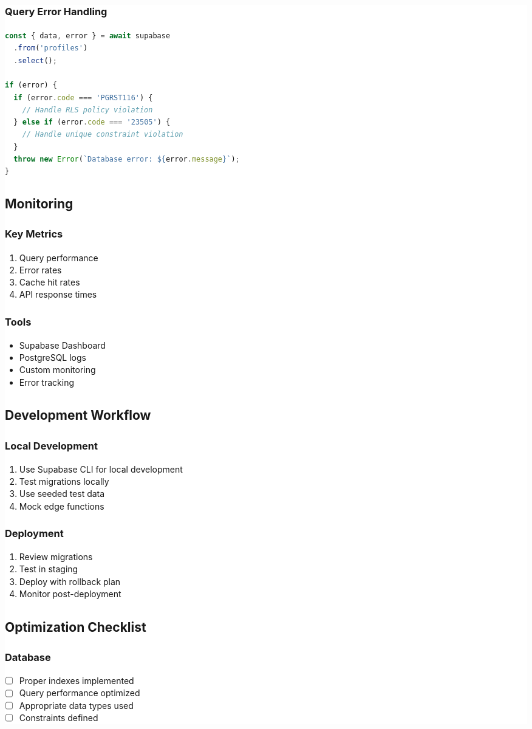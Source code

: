 ### Query Error Handling
```typescript
const { data, error } = await supabase
  .from('profiles')
  .select();

if (error) {
  if (error.code === 'PGRST116') {
    // Handle RLS policy violation
  } else if (error.code === '23505') {
    // Handle unique constraint violation
  }
  throw new Error(`Database error: ${error.message}`);
}
```

## Monitoring

### Key Metrics
1. Query performance
2. Error rates
3. Cache hit rates
4. API response times

### Tools
- Supabase Dashboard
- PostgreSQL logs
- Custom monitoring
- Error tracking

## Development Workflow

### Local Development
1. Use Supabase CLI for local development
2. Test migrations locally
3. Use seeded test data
4. Mock edge functions

### Deployment
1. Review migrations
2. Test in staging
3. Deploy with rollback plan
4. Monitor post-deployment

## Optimization Checklist

### Database
- [ ] Proper indexes implemented
- [ ] Query performance optimized
- [ ] Appropriate data types used
- [ ] Constraints defined
